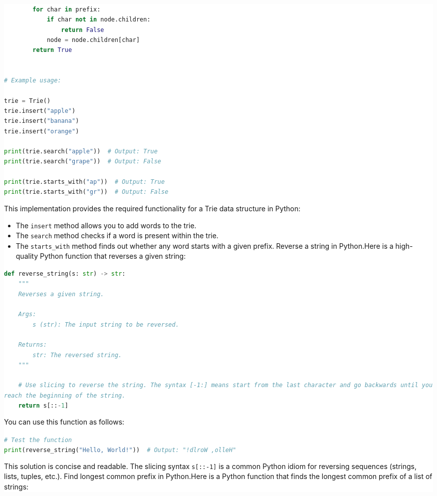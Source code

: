 ```python
        for char in prefix:
            if char not in node.children:
                return False
            node = node.children[char]
        return True


# Example usage:

trie = Trie()
trie.insert("apple")
trie.insert("banana")
trie.insert("orange")

print(trie.search("apple"))  # Output: True
print(trie.search("grape"))  # Output: False

print(trie.starts_with("ap"))  # Output: True
print(trie.starts_with("gr"))  # Output: False
```

This implementation provides the required functionality for a Trie data structure in Python:

*   The `insert` method allows you to add words to the trie.
*   The `search` method checks if a word is present within the trie.
*   The `starts_with` method finds out whether any word starts with a given prefix.
<end>Reverse a string in Python.<start>Here is a high-quality Python function that reverses a given string:

```python
def reverse_string(s: str) -> str:
    """
    Reverses a given string.

    Args:
        s (str): The input string to be reversed.

    Returns:
        str: The reversed string.
    """

    # Use slicing to reverse the string. The syntax [-1:] means start from the last character and go backwards until you reach the beginning of the string.
    return s[::-1]
```

You can use this function as follows:

```python
# Test the function
print(reverse_string("Hello, World!"))  # Output: "!dlroW ,olleH"
```

This solution is concise and readable. The slicing syntax `s[::-1]` is a common Python idiom for reversing sequences (strings, lists, tuples, etc.).
<end>Find longest common prefix in Python.<start>Here is a Python function that finds the longest common prefix of a list of strings:
